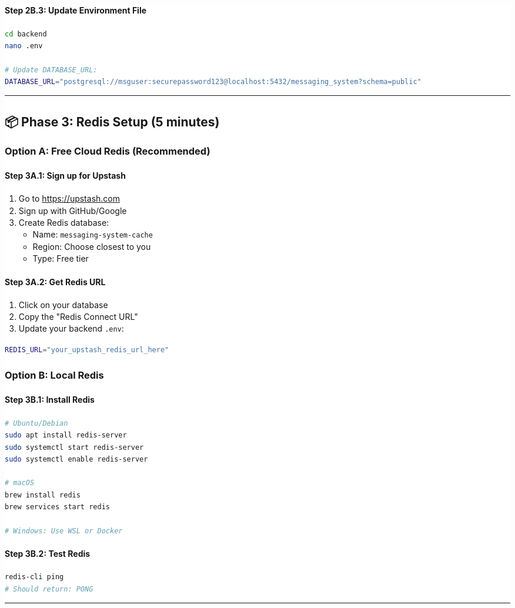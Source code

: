 #### Step 2B.3: Update Environment File
```bash
cd backend
nano .env

# Update DATABASE_URL:
DATABASE_URL="postgresql://msguser:securepassword123@localhost:5432/messaging_system?schema=public"
```

---

## 📦 Phase 3: Redis Setup (5 minutes)

### Option A: Free Cloud Redis (Recommended)

#### Step 3A.1: Sign up for Upstash
1. Go to https://upstash.com
2. Sign up with GitHub/Google
3. Create Redis database:
   - Name: `messaging-system-cache`
   - Region: Choose closest to you
   - Type: Free tier

#### Step 3A.2: Get Redis URL
1. Click on your database
2. Copy the "Redis Connect URL"
3. Update your backend `.env`:
```bash
REDIS_URL="your_upstash_redis_url_here"
```

### Option B: Local Redis

#### Step 3B.1: Install Redis
```bash
# Ubuntu/Debian
sudo apt install redis-server
sudo systemctl start redis-server
sudo systemctl enable redis-server

# macOS
brew install redis
brew services start redis

# Windows: Use WSL or Docker
```

#### Step 3B.2: Test Redis
```bash
redis-cli ping
# Should return: PONG
```

---